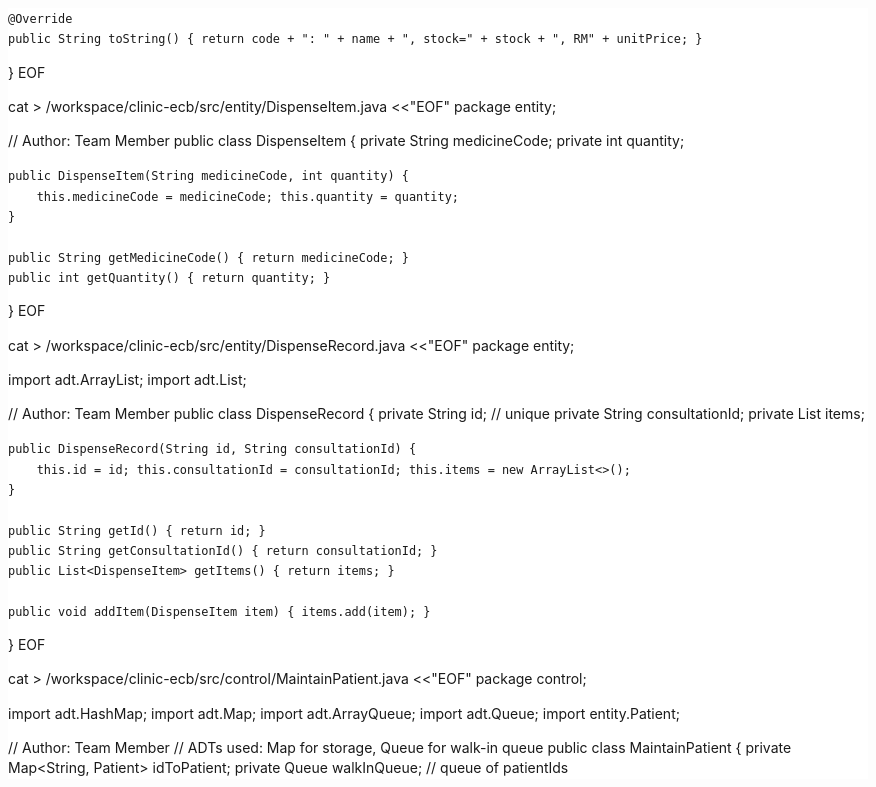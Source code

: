     @Override
    public String toString() { return code + ": " + name + ", stock=" + stock + ", RM" + unitPrice; }
}
EOF

cat > /workspace/clinic-ecb/src/entity/DispenseItem.java <<\"EOF\"
package entity;

// Author: Team Member
public class DispenseItem {
    private String medicineCode;
    private int quantity;

    public DispenseItem(String medicineCode, int quantity) {
        this.medicineCode = medicineCode; this.quantity = quantity;
    }

    public String getMedicineCode() { return medicineCode; }
    public int getQuantity() { return quantity; }
}
EOF

cat > /workspace/clinic-ecb/src/entity/DispenseRecord.java <<\"EOF\"
package entity;

import adt.ArrayList;
import adt.List;

// Author: Team Member
public class DispenseRecord {
    private String id; // unique
    private String consultationId;
    private List<DispenseItem> items;

    public DispenseRecord(String id, String consultationId) {
        this.id = id; this.consultationId = consultationId; this.items = new ArrayList<>();
    }

    public String getId() { return id; }
    public String getConsultationId() { return consultationId; }
    public List<DispenseItem> getItems() { return items; }

    public void addItem(DispenseItem item) { items.add(item); }
}
EOF

cat > /workspace/clinic-ecb/src/control/MaintainPatient.java <<\"EOF\"
package control;

import adt.HashMap;
import adt.Map;
import adt.ArrayQueue;
import adt.Queue;
import entity.Patient;

// Author: Team Member
// ADTs used: Map for storage, Queue for walk-in queue
public class MaintainPatient {
    private Map<String, Patient> idToPatient;
    private Queue<String> walkInQueue; // queue of patientIds
